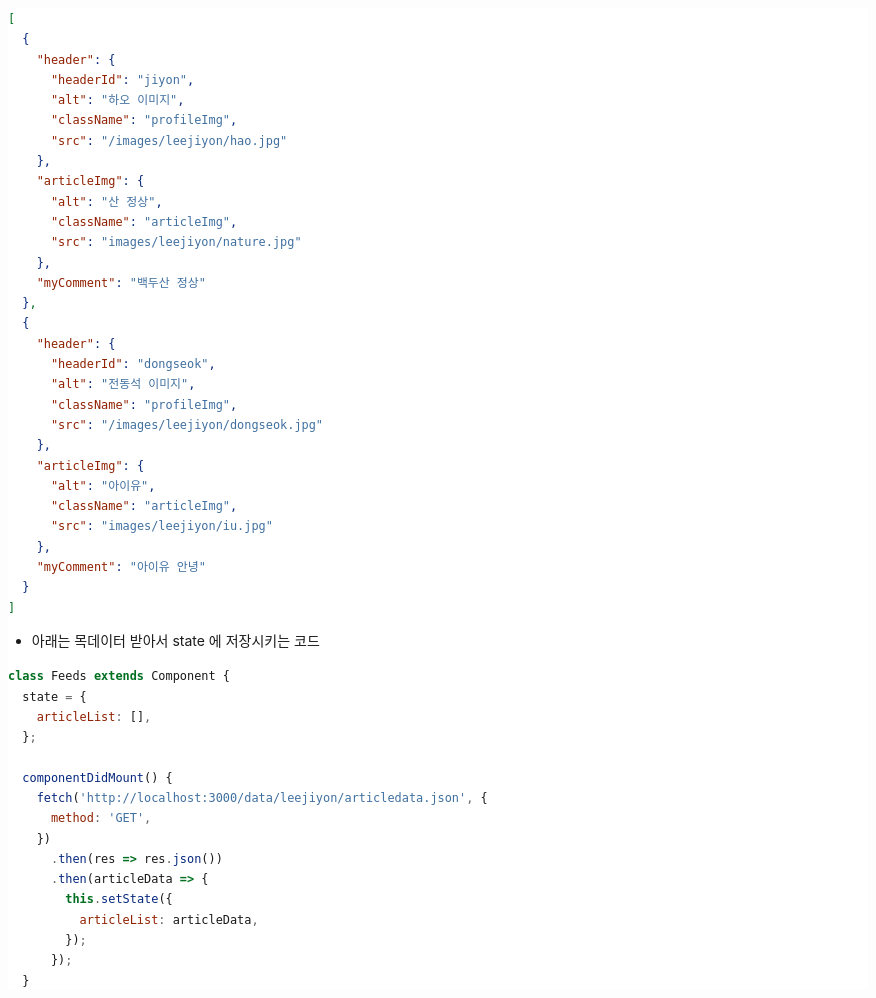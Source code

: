 ```json
[
  {
    "header": {
      "headerId": "jiyon",
      "alt": "하오 이미지",
      "className": "profileImg",
      "src": "/images/leejiyon/hao.jpg"
    },
    "articleImg": {
      "alt": "산 정상",
      "className": "articleImg",
      "src": "images/leejiyon/nature.jpg"
    },
    "myComment": "백두산 정상"
  },
  {
    "header": {
      "headerId": "dongseok",
      "alt": "전동석 이미지",
      "className": "profileImg",
      "src": "/images/leejiyon/dongseok.jpg"
    },
    "articleImg": {
      "alt": "아이유",
      "className": "articleImg",
      "src": "images/leejiyon/iu.jpg"
    },
    "myComment": "아이유 안녕"
  }
]
```

- 아래는 목데이터 받아서 state 에 저장시키는 코드

```js
class Feeds extends Component {
  state = {
    articleList: [],
  };

  componentDidMount() {
    fetch('http://localhost:3000/data/leejiyon/articledata.json', {
      method: 'GET',
    })
      .then(res => res.json())
      .then(articleData => {
        this.setState({
          articleList: articleData,
        });
      });
  }
```
